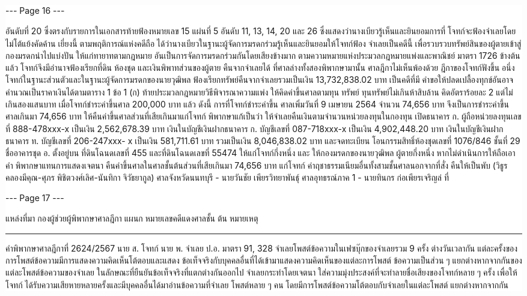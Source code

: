 
--- Page 16 ---

อันดับที่ 20 ซึ่งตรงกับรายการในเอกสารท้ายฟ้องหมายเลข 15 แผ่นที่ 5
อันดับ 11, 13, 14, 20 และ 26 ซึ่งแสดงว่านางเบียวรู้เห็นและยินยอมการที่
โจทก์จะฟ้องจำเลยโดยไม่โต้แย้งคัดค้าน เยี่ยงนี้ ตามพฤติการณ์แห่งคดีถือ
ได้ว่านางเบียวในฐานะผู้จัดการมรดกร่วมรู้เห็นและยินยอมให้โจทก์ฟ้อง
จำเลยเป็นคดีนี้ เพื่อรวบรวบทรัพย์สินของผู้ตายเข้าสู่กองมรดกนำไปแบ่งปัน
ให้แก่ทายาทตามกฎหมาย อันเป็นการจัดการมรดกร่วมกันโดยเสียงข้างมาก
ตามความหมายแห่งประมวลกฎหมายแพ่งและพาณิชย์ มาตรา 1726 ข้างต้น
แล้ว โจทก์จึงมีอำนาจฟ้องเรียกที่ดิน ห้องชุด และเงินพิพาทส่วนของผู้ตาย
คืนจากจำเลยได้ ที่ศาลล่างทั้งสองพิพากษามานั้น ศาลฎีกาไม่เห็นพ้องด้วย
ฎีกาของโจทก์ฟังขึ้น
อนึ่ง 
โจทก์ในฐานะส่วนตัวและในฐานะผู้จัดการมรดกของนายวุฒิพล
ฟ้องเรียกทรัพย์คืนจากจำเลยรวมเป็นเงิน 13,732,838.02 บาท เป็นคดีที่มี
คำขอให้ปลดเปลื้องทุกข์อันอาจคำนวณเป็นราคาเงินได้ตามตาราง 1 ข้อ 1
(ก) 
ท้ายประมวลกฎหมายวิธีพิจารณาความแพ่ง 
ให้คิดค่าขึ้นศาลตามทุน
ทรัพย์ ทุนทรัพย์ไม่เกินห้าสิบล้าน คิดอัตราร้อยละ 2 แต่ไม่เกินสองแสนบาท
เมื่อโจทก์ชำระค่าขึ้นศาล 200,000 บาท แล้ว ดังนี้ การที่โจทก์ชำระค่าขึ้น
ศาลเพิ่มวันที่ 9 เมษายน 2564 จำนวน 74,656 บาท จึงเป็นการชำระค่าขึ้น
ศาลเกินมา 74,656 บาท ให้คืนค่าขึ้นศาลส่วนที่เสียเกินมาแก่โจทก์
พิพากษาแก้เป็นว่า ให้จำเลยคืนเงินตามจำนวนหน่วยลงทุนในกองทุน
เปิดธนาคาร ก. ผู้ถือหน่วยลงทุนเลขที่ 888-478xxx-x เป็นเงิน 2,562,678.39
บาท เงินในบัญชีเงินฝากธนาคาร ก. บัญชีเลขที่ 087-718xxx-x เป็นเงิน
4,902,448.20 บาท เงินในบัญชีเงินฝากธนาคาร ท. บัญชีเลขที่ 206-247xxx-
x เป็นเงิน 581,711.61 บาท รวมเป็นเงิน 8,046,838.02 บาท และจดทะเบียน
โอนกรรมสิทธิ์ห้องชุดเลขที่ 1076/846 ชั้นที่ 29 ชื่ออาคารชุด อ. ตั้งอยู่บน
ที่ดินโฉนดเลขที่ 455 และที่ดินโฉนดเลขที่ 55474 ให้แก่โจทก์กึ่งหนึ่ง และ
ให้กองมรดกของนายวุฒิพล ผู้ตายกึ่งหนึ่ง หากไม่ดำเนินการให้ถือเอาคำ
พิพากษาแทนการแสดงเจตนา คืนค่าขึ้นศาลในศาลชั้นต้นส่วนที่เสียเกินมา
74,656 บาท แก่โจทก์ ค่าฤชาธรรมเนียมอื่นทั้งสามชั้นศาลนอกจากที่สั่ง
คืนให้เป็นพับ
(วิธูร คลองมีคุณ-ศุภร พิชิตวงศ์เลิศ-นันทิกา จิวัธยากูล)
ศาลจังหวัดนนทบุรี - นายวันชัย เพียรวิทยาพันธุ์
ศาลอุทธรณ์ภาค 1 - นายทินกร ก่อเพียรเจริญล่
ที่


--- Page 17 ---

แหล่งที่มา
กองผู้ช่วยผู้พิพากษาศาลฎีกา
แผนก
หมายเลขคดีแดงศาลชั้น
ต้น
หมายเหตุ
___________________________
คำพิพากษาศาลฎีกาที่
2624/2567
นาย ส.
โจทก์
นาย พ.
จำเลย
ป.อ. มาตรา 91, 328
จำเลยโพสต์ข้อความในเฟซบุ๊กของจำเลยรวม 9 ครั้ง ต่างวันเวลากัน
แต่ละครั้งของการโพสต์ข้อความมีการแสดงความคิดเห็นโต้ตอบและแสดง
ข้อเท็จจริงกับบุคคลอื่นที่ได้เข้ามาแสดงความคิดเห็นของแต่ละการโพสต์
ข้อความเป็นส่วน ๆ แยกต่างหากจากกันของแต่ละโพสต์ข้อความของจำเลย
ในลักษณะที่ยืนยันข้อเท็จจริงที่แตกต่างกันออกไป จำเลยกระทำโดยเจตนา
ใส่ความมุ่งประสงค์ที่จะทำลายชื่อเสียงของโจทก์หลาย ๆ ครั้ง เพื่อให้โจทก์
ได้รับความเสียหายหลายครั้งและมีบุคคลอื่นได้มาอ่านข้อความที่จำเลย
โพสต์หลาย ๆ คน โดยมีการโพสต์ข้อความโต้ตอบกับจำเลยในแต่ละโพสต์
แยกต่างหากจากกัน 
